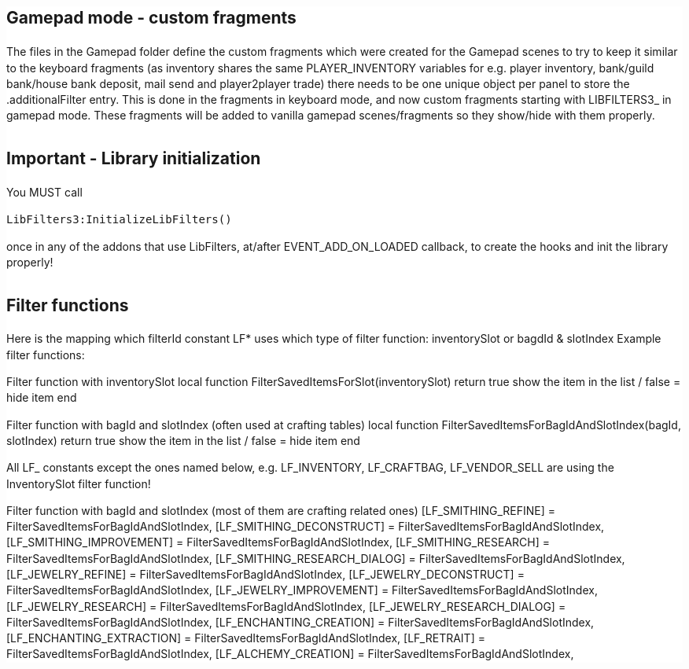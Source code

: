 ## Gamepad mode - custom fragments
The files in the Gamepad folder define the custom fragments which were created for the Gamepad scenes to try to keep it
similar to the keyboard fragments (as inventory shares the same PLAYER_INVENTORY variables for e.g. player inventory,
bank/guild bank/house bank deposit, mail send and player2player trade) there needs to be one unique object per panel to
store the .additionalFilter entry. This is done in the fragments in keyboard mode, and now custom fragments starting with
LIBFILTERS3_ in gamepad mode.
These fragments will be added to vanilla gamepad scenes/fragments so they show/hide with them properly.

## Important - Library initialization
You MUST call
<pre>
LibFilters3:InitializeLibFilters()
</pre>
once in any of the addons that use LibFilters, at/after EVENT_ADD_ON_LOADED callback, to create the hooks and init the
library properly!

## Filter functions
Here is the mapping which filterId constant LF* uses which type of filter function: inventorySlot or bagdId & slotIndex
Example filter functions:

Filter function with inventorySlot
local function FilterSavedItemsForSlot(inventorySlot)
  return true  show the item in the list / false = hide item
end

Filter function with bagId and slotIndex (often used at crafting tables)
local function FilterSavedItemsForBagIdAndSlotIndex(bagId, slotIndex)
  return true  show the item in the list / false = hide item
end

All LF_ constants except the ones named below, e.g. LF_INVENTORY, LF_CRAFTBAG, LF_VENDOR_SELL
are using the InventorySlot filter function!

Filter function with bagId and slotIndex (most of them are crafting related ones)
[LF_SMITHING_REFINE]                        = FilterSavedItemsForBagIdAndSlotIndex,
[LF_SMITHING_DECONSTRUCT]                   = FilterSavedItemsForBagIdAndSlotIndex,
[LF_SMITHING_IMPROVEMENT]                   = FilterSavedItemsForBagIdAndSlotIndex,
[LF_SMITHING_RESEARCH]                      = FilterSavedItemsForBagIdAndSlotIndex,
[LF_SMITHING_RESEARCH_DIALOG]               = FilterSavedItemsForBagIdAndSlotIndex,
[LF_JEWELRY_REFINE]                         = FilterSavedItemsForBagIdAndSlotIndex,
[LF_JEWELRY_DECONSTRUCT]                    = FilterSavedItemsForBagIdAndSlotIndex,
[LF_JEWELRY_IMPROVEMENT]                    = FilterSavedItemsForBagIdAndSlotIndex,
[LF_JEWELRY_RESEARCH]                       = FilterSavedItemsForBagIdAndSlotIndex,
[LF_JEWELRY_RESEARCH_DIALOG]                = FilterSavedItemsForBagIdAndSlotIndex,
[LF_ENCHANTING_CREATION]                    = FilterSavedItemsForBagIdAndSlotIndex,
[LF_ENCHANTING_EXTRACTION]                  = FilterSavedItemsForBagIdAndSlotIndex,
[LF_RETRAIT]                                = FilterSavedItemsForBagIdAndSlotIndex,
[LF_ALCHEMY_CREATION]                       = FilterSavedItemsForBagIdAndSlotIndex,
